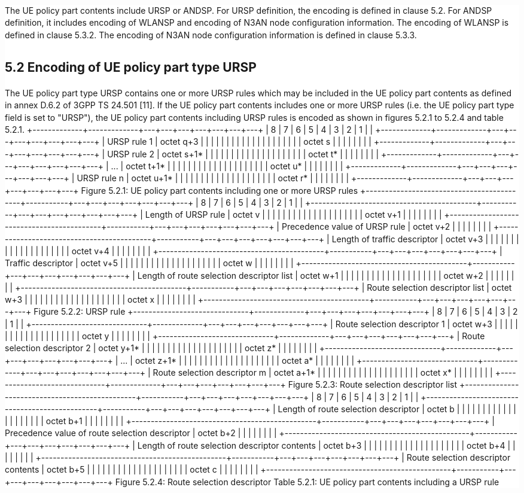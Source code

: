 The UE policy part contents include URSP or ANDSP.
For URSP definition, the encoding is defined in clause 5.2.
For ANDSP definition, it includes encoding of WLANSP and encoding of N3AN node
configuration information. The encoding of WLANSP is defined in clause 5.3.2.
The encoding of N3AN node configuration information is defined in clause
5.3.3.
## 5.2 Encoding of UE policy part type URSP
The UE policy part type URSP contains one or more URSP rules which may be
included in the UE policy part contents as defined in annex D.6.2 of 3GPP TS
24.501 [11].
If the UE policy part contents includes one or more URSP rules (i.e. the UE
policy part type field is set to \"URSP\"), the UE policy part contents
including URSP rules is encoded as shown in figures 5.2.1 to 5.2.4 and table
5.2.1.
+-------------+-------------+---+---+---+---+---+---+---+ | 8 | 7 | 6 | 5 | 4 | 3 | 2 | 1 | | +-------------+-------------+---+---+---+---+---+---+---+ | URSP rule 1 | octet q+3 | | | | | | | | | | | | | | | | | | | | octet s | | | | | | | | +-------------+-------------+---+---+---+---+---+---+---+ | URSP rule 2 | octet s+1* | | | | | | | | | | | | | | | | | | | | octet t* | | | | | | | | +-------------+-------------+---+---+---+---+---+---+---+ | ... | octet t+1* | | | | | | | | | | | | | | | | | | | | octet u* | | | | | | | | +-------------+-------------+---+---+---+---+---+---+---+ | URSP rule n | octet u+1* | | | | | | | | | | | | | | | | | | | | octet r* | | | | | | | | +-------------+-------------+---+---+---+---+---+---+---+
Figure 5.2.1: UE policy part contents including one or more URSP rules
+-------------------------------------------+-----------+---+---+---+---+---+---+---+ | 8 | 7 | 6 | 5 | 4 | 3 | 2 | 1 | | +-------------------------------------------+-----------+---+---+---+---+---+---+---+ | Length of URSP rule | octet v | | | | | | | | | | | | | | | | | | | | octet v+1 | | | | | | | | +-------------------------------------------+-----------+---+---+---+---+---+---+---+ | Precedence value of URSP rule | octet v+2 | | | | | | | | +-------------------------------------------+-----------+---+---+---+---+---+---+---+ | Length of traffic descriptor | octet v+3 | | | | | | | | | | | | | | | | | | | | octet v+4 | | | | | | | | +-------------------------------------------+-----------+---+---+---+---+---+---+---+ | Traffic descriptor | octet v+5 | | | | | | | | | | | | | | | | | | | | octet w | | | | | | | | +-------------------------------------------+-----------+---+---+---+---+---+---+---+ | Length of route selection descriptor list | octet w+1 | | | | | | | | | | | | | | | | | | | | octet w+2 | | | | | | | | +-------------------------------------------+-----------+---+---+---+---+---+---+---+ | Route selection descriptor list | octet w+3 | | | | | | | | | | | | | | | | | | | | octet x | | | | | | | | +-------------------------------------------+-----------+---+---+---+---+---+---+---+
Figure 5.2.2: URSP rule
+------------------------------+-------------+---+---+---+---+---+---+---+ | 8 | 7 | 6 | 5 | 4 | 3 | 2 | 1 | | +------------------------------+-------------+---+---+---+---+---+---+---+ | Route selection descriptor 1 | octet w+3 | | | | | | | | | | | | | | | | | | | | octet y | | | | | | | | +------------------------------+-------------+---+---+---+---+---+---+---+ | Route selection descriptor 2 | octet y+1* | | | | | | | | | | | | | | | | | | | | octet z* | | | | | | | | +------------------------------+-------------+---+---+---+---+---+---+---+ | ... | octet z+1* | | | | | | | | | | | | | | | | | | | | octet a* | | | | | | | | +------------------------------+-------------+---+---+---+---+---+---+---+ | Route selection descriptor m | octet a+1* | | | | | | | | | | | | | | | | | | | | octet x* | | | | | | | | +------------------------------+-------------+---+---+---+---+---+---+---+
Figure 5.2.3: Route selection descriptor list
+------------------------------------------------+-----------+---+---+---+---+---+---+---+ | 8 | 7 | 6 | 5 | 4 | 3 | 2 | 1 | | +------------------------------------------------+-----------+---+---+---+---+---+---+---+ | Length of route selection descriptor | octet b | | | | | | | | | | | | | | | | | | | | octet b+1 | | | | | | | | +------------------------------------------------+-----------+---+---+---+---+---+---+---+ | Precedence value of route selection descriptor | octet b+2 | | | | | | | | +------------------------------------------------+-----------+---+---+---+---+---+---+---+ | Length of route selection descriptor contents | octet b+3 | | | | | | | | | | | | | | | | | | | | octet b+4 | | | | | | | | +------------------------------------------------+-----------+---+---+---+---+---+---+---+ | Route selection descriptor contents | octet b+5 | | | | | | | | | | | | | | | | | | | | octet c | | | | | | | | +------------------------------------------------+-----------+---+---+---+---+---+---+---+
Figure 5.2.4: Route selection descriptor
Table 5.2.1: UE policy part contents including a URSP rule